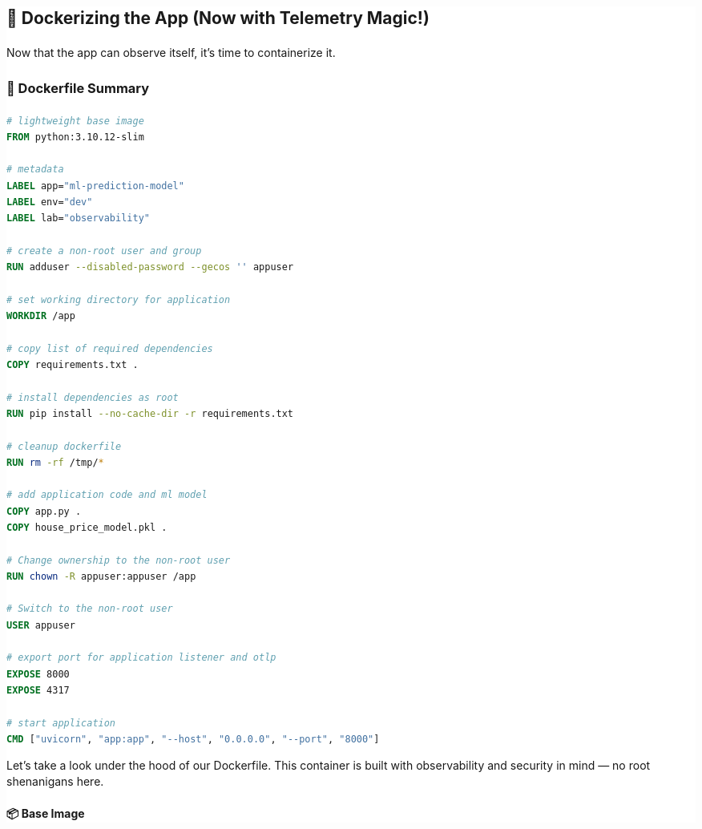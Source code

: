 ## 🐳 Dockerizing the App (Now with Telemetry Magic!)

Now that the app can observe itself, it’s time to containerize it.

### 🧱 Dockerfile Summary

```Dockerfile
# lightweight base image
FROM python:3.10.12-slim

# metadata
LABEL app="ml-prediction-model"
LABEL env="dev"
LABEL lab="observability"

# create a non-root user and group
RUN adduser --disabled-password --gecos '' appuser

# set working directory for application
WORKDIR /app

# copy list of required dependencies
COPY requirements.txt .

# install dependencies as root
RUN pip install --no-cache-dir -r requirements.txt

# cleanup dockerfile
RUN rm -rf /tmp/*

# add application code and ml model
COPY app.py .
COPY house_price_model.pkl .

# Change ownership to the non-root user
RUN chown -R appuser:appuser /app

# Switch to the non-root user
USER appuser

# export port for application listener and otlp
EXPOSE 8000
EXPOSE 4317

# start application
CMD ["uvicorn", "app:app", "--host", "0.0.0.0", "--port", "8000"]
```

Let’s take a look under the hood of our Dockerfile. This container is built with observability and security in mind — no root shenanigans here.

#### 📦 Base Image

